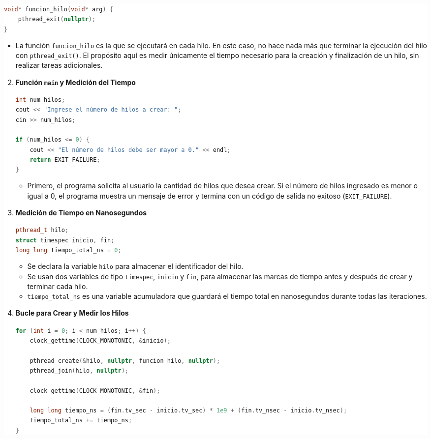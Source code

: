    ```cpp
   void* funcion_hilo(void* arg) {
       pthread_exit(nullptr);
   }
   ```

   - La función `funcion_hilo` es la que se ejecutará en cada hilo. En este caso, no hace nada más que terminar la ejecución del hilo con `pthread_exit()`. El propósito aquí es medir únicamente el tiempo necesario para la creación y finalización de un hilo, sin realizar tareas adicionales.

2. **Función `main` y Medición del Tiempo**

   ```cpp
   int num_hilos;
   cout << "Ingrese el número de hilos a crear: ";
   cin >> num_hilos;

   if (num_hilos <= 0) {
       cout << "El número de hilos debe ser mayor a 0." << endl;
       return EXIT_FAILURE;
   }
   ```

   - Primero, el programa solicita al usuario la cantidad de hilos que desea crear. Si el número de hilos ingresado es menor o igual a 0, el programa muestra un mensaje de error y termina con un código de salida no exitoso (`EXIT_FAILURE`).

3. **Medición de Tiempo en Nanosegundos**

   ```cpp
   pthread_t hilo;
   struct timespec inicio, fin;
   long long tiempo_total_ns = 0;
   ```

   - Se declara la variable `hilo` para almacenar el identificador del hilo.
   - Se usan dos variables de tipo `timespec`, `inicio` y `fin`, para almacenar las marcas de tiempo antes y después de crear y terminar cada hilo.
   - `tiempo_total_ns` es una variable acumuladora que guardará el tiempo total en nanosegundos durante todas las iteraciones.

4. **Bucle para Crear y Medir los Hilos**

   ```cpp
   for (int i = 0; i < num_hilos; i++) {
       clock_gettime(CLOCK_MONOTONIC, &inicio);

       pthread_create(&hilo, nullptr, funcion_hilo, nullptr);
       pthread_join(hilo, nullptr);

       clock_gettime(CLOCK_MONOTONIC, &fin);

       long long tiempo_ns = (fin.tv_sec - inicio.tv_sec) * 1e9 + (fin.tv_nsec - inicio.tv_nsec);
       tiempo_total_ns += tiempo_ns;
   }
   ```
